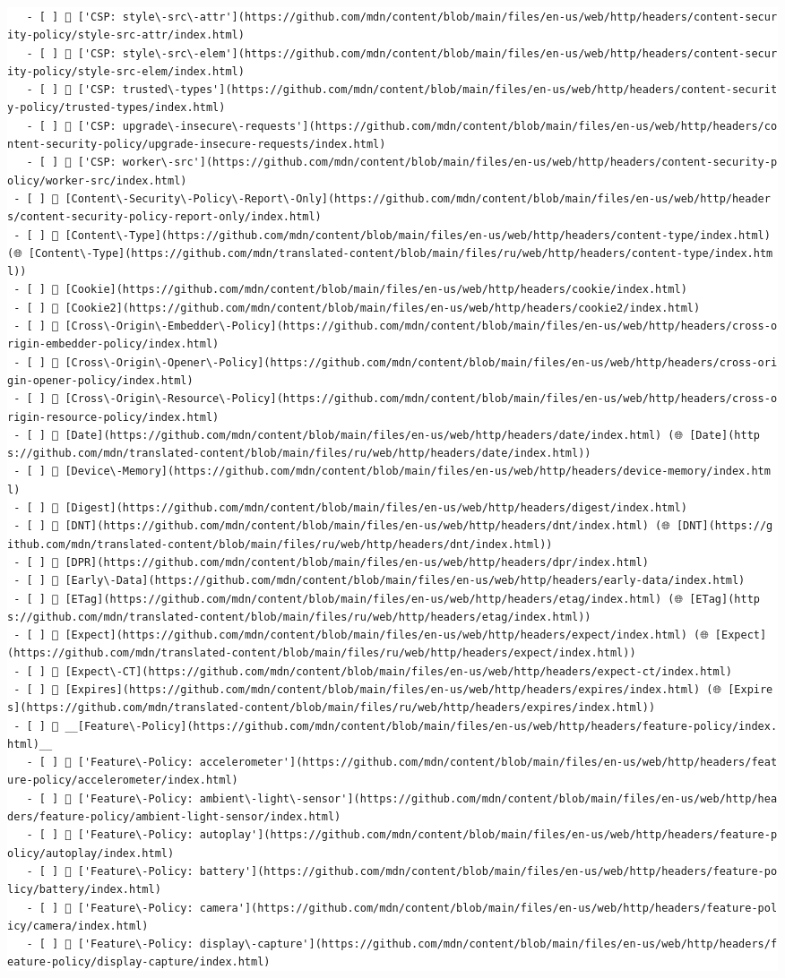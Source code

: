        - [ ] 📄 ['CSP: style\-src\-attr'](https://github.com/mdn/content/blob/main/files/en-us/web/http/headers/content-security-policy/style-src-attr/index.html)
       - [ ] 📄 ['CSP: style\-src\-elem'](https://github.com/mdn/content/blob/main/files/en-us/web/http/headers/content-security-policy/style-src-elem/index.html)
       - [ ] 📄 ['CSP: trusted\-types'](https://github.com/mdn/content/blob/main/files/en-us/web/http/headers/content-security-policy/trusted-types/index.html)
       - [ ] 📄 ['CSP: upgrade\-insecure\-requests'](https://github.com/mdn/content/blob/main/files/en-us/web/http/headers/content-security-policy/upgrade-insecure-requests/index.html)
       - [ ] 📄 ['CSP: worker\-src'](https://github.com/mdn/content/blob/main/files/en-us/web/http/headers/content-security-policy/worker-src/index.html)
     - [ ] 📄 [Content\-Security\-Policy\-Report\-Only](https://github.com/mdn/content/blob/main/files/en-us/web/http/headers/content-security-policy-report-only/index.html)
     - [ ] 📄 [Content\-Type](https://github.com/mdn/content/blob/main/files/en-us/web/http/headers/content-type/index.html) (🌐 [Content\-Type](https://github.com/mdn/translated-content/blob/main/files/ru/web/http/headers/content-type/index.html))
     - [ ] 📄 [Cookie](https://github.com/mdn/content/blob/main/files/en-us/web/http/headers/cookie/index.html)
     - [ ] 📄 [Cookie2](https://github.com/mdn/content/blob/main/files/en-us/web/http/headers/cookie2/index.html)
     - [ ] 📄 [Cross\-Origin\-Embedder\-Policy](https://github.com/mdn/content/blob/main/files/en-us/web/http/headers/cross-origin-embedder-policy/index.html)
     - [ ] 📄 [Cross\-Origin\-Opener\-Policy](https://github.com/mdn/content/blob/main/files/en-us/web/http/headers/cross-origin-opener-policy/index.html)
     - [ ] 📄 [Cross\-Origin\-Resource\-Policy](https://github.com/mdn/content/blob/main/files/en-us/web/http/headers/cross-origin-resource-policy/index.html)
     - [ ] 📄 [Date](https://github.com/mdn/content/blob/main/files/en-us/web/http/headers/date/index.html) (🌐 [Date](https://github.com/mdn/translated-content/blob/main/files/ru/web/http/headers/date/index.html))
     - [ ] 📄 [Device\-Memory](https://github.com/mdn/content/blob/main/files/en-us/web/http/headers/device-memory/index.html)
     - [ ] 📄 [Digest](https://github.com/mdn/content/blob/main/files/en-us/web/http/headers/digest/index.html)
     - [ ] 📄 [DNT](https://github.com/mdn/content/blob/main/files/en-us/web/http/headers/dnt/index.html) (🌐 [DNT](https://github.com/mdn/translated-content/blob/main/files/ru/web/http/headers/dnt/index.html))
     - [ ] 📄 [DPR](https://github.com/mdn/content/blob/main/files/en-us/web/http/headers/dpr/index.html)
     - [ ] 📄 [Early\-Data](https://github.com/mdn/content/blob/main/files/en-us/web/http/headers/early-data/index.html)
     - [ ] 📄 [ETag](https://github.com/mdn/content/blob/main/files/en-us/web/http/headers/etag/index.html) (🌐 [ETag](https://github.com/mdn/translated-content/blob/main/files/ru/web/http/headers/etag/index.html))
     - [ ] 📄 [Expect](https://github.com/mdn/content/blob/main/files/en-us/web/http/headers/expect/index.html) (🌐 [Expect](https://github.com/mdn/translated-content/blob/main/files/ru/web/http/headers/expect/index.html))
     - [ ] 📄 [Expect\-CT](https://github.com/mdn/content/blob/main/files/en-us/web/http/headers/expect-ct/index.html)
     - [ ] 📄 [Expires](https://github.com/mdn/content/blob/main/files/en-us/web/http/headers/expires/index.html) (🌐 [Expires](https://github.com/mdn/translated-content/blob/main/files/ru/web/http/headers/expires/index.html))
     - [ ] 📂 __[Feature\-Policy](https://github.com/mdn/content/blob/main/files/en-us/web/http/headers/feature-policy/index.html)__
       - [ ] 📄 ['Feature\-Policy: accelerometer'](https://github.com/mdn/content/blob/main/files/en-us/web/http/headers/feature-policy/accelerometer/index.html)
       - [ ] 📄 ['Feature\-Policy: ambient\-light\-sensor'](https://github.com/mdn/content/blob/main/files/en-us/web/http/headers/feature-policy/ambient-light-sensor/index.html)
       - [ ] 📄 ['Feature\-Policy: autoplay'](https://github.com/mdn/content/blob/main/files/en-us/web/http/headers/feature-policy/autoplay/index.html)
       - [ ] 📄 ['Feature\-Policy: battery'](https://github.com/mdn/content/blob/main/files/en-us/web/http/headers/feature-policy/battery/index.html)
       - [ ] 📄 ['Feature\-Policy: camera'](https://github.com/mdn/content/blob/main/files/en-us/web/http/headers/feature-policy/camera/index.html)
       - [ ] 📄 ['Feature\-Policy: display\-capture'](https://github.com/mdn/content/blob/main/files/en-us/web/http/headers/feature-policy/display-capture/index.html)